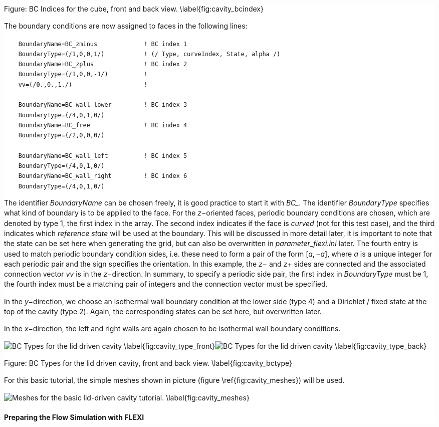 Figure: BC Indices for the cube, front and back view. \label{fig:cavity_bcindex}

The boundary conditions are now assigned to faces in the following lines: 

~~~~~~~
    BoundaryName=BC_zminus             ! BC index 1 
    BoundaryType=(/1,0,0,1/)           ! (/ Type, curveIndex, State, alpha /)
    BoundaryName=BC_zplus              ! BC index 2
    BoundaryType=(/1,0,0,-1/)          ! 
    vv=(/0.,0.,1./)                    ! 

    BoundaryName=BC_wall_lower         ! BC index 3
    BoundaryType=(/4,0,1,0/)
    BoundaryName=BC_free               ! BC index 4
    BoundaryType=(/2,0,0,0/)

    BoundaryName=BC_wall_left          ! BC index 5
    BoundaryType=(/4,0,1,0/)
    BoundaryName=BC_wall_right         ! BC index 6
    BoundaryType=(/4,0,1,0/)

~~~~~~~

The identifier *BoundaryName* can be chosen freely, it is good practice to start it with *BC_*. The identifier *BoundaryType* specifies what kind of boundary is to be applied to the face. For the $z-$oriented faces, periodic boundary conditions are chosen, which are denoted by type $1$, the first index in the array. The second index indicates if the face is *curved* (not for this test case), and the third indicates which *reference state* will be used at the boundary. This will be discussed in more detail later, it is important to note that the state can be set here when generating the grid, but can also be overwritten in *parameter_flexi.ini* later. The fourth entry is used to match periodic boundary condition sides, i.e. these need to form a pair of the form $[a,-a]$, where $a$ is a unique integer for each periodic pair and the sign specifies the orientation. In this example, the $z-$ and $z+$ sides are connected and the associated connection vector *vv* is in the $z-$direction. In summary, to specify a periodic side pair, the first index in *BoundaryType* must be $1$, the fourth index must be a matching pair of integers and the connection vector must be specified. 

In the $y-$direction, we choose an isothermal wall boundary condition at the lower side (type $4$) and a Dirichlet / fixed state at the top of the cavity (type $2$). Again, the corresponding states can be set here, but overwritten later. 

In the $x-$direction, the left and right walls are again chosen to be isothermal wall boundary conditions. 

![BC Types for the lid driven cavity \label{fig:cavity_type_front}](tutorials/01_cavity/bctype_front.png)![BC Types for the lid driven cavity \label{fig:cavity_type_back}](tutorials/01_cavity/bctype_back.png)

Figure: BC Types for the lid driven cavity, front and back view. \label{fig:cavity_bctype}

For this basic tutorial, the simple meshes shown in picture (figure \ref{fig:cavity_meshes}) will be used. 

![Meshes for the basic lid-driven cavity tutorial. \label{fig:cavity_meshes}](tutorials/01_cavity/meshes_re100.png)   


#### Preparing the Flow Simulation with FLEXI
